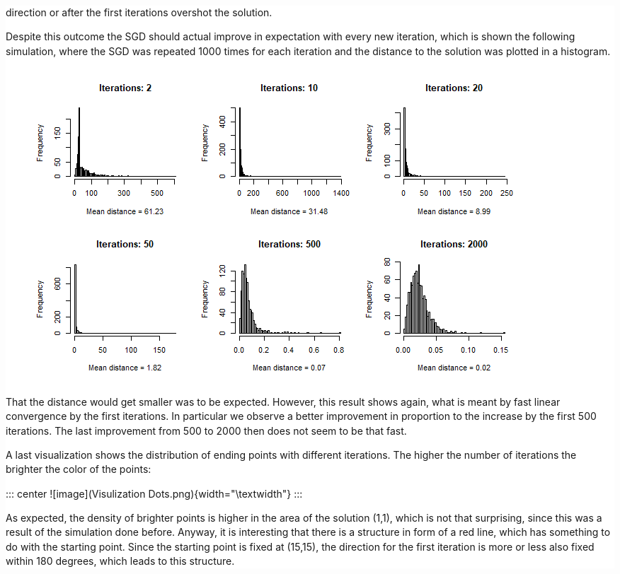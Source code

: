 direction or after the first iterations overshot the solution.

Despite this outcome the SGD should actual improve in expectation with
every new iteration, which is shown the following simulation, where the
SGD was repeated 1000 times for each iteration and the distance to the
solution was plotted in a histogram.

<figure id="fig:mesh2">
<p><img src="Simulation(diffIterations)2.png" alt="image" /> <span
id="fig:mesh2" data-label="fig:mesh2"></span></p>
</figure>

That the distance would get smaller was to be expected. However, this
result shows again, what is meant by fast linear convergence by the
first iterations. In particular we observe a better improvement in
proportion to the increase by the first 500 iterations. The last
improvement from 500 to 2000 then does not seem to be that fast.

A last visualization shows the distribution of ending points with
different iterations. The higher the number of iterations the brighter
the color of the points:

::: center
![image](Visulization Dots.png){width="\\textwidth"}
:::

As expected, the density of brighter points is higher in the area of the
solution (1,1), which is not that surprising, since this was a result of
the simulation done before. Anyway, it is interesting that there is a
structure in form of a red line, which has something to do with the
starting point. Since the starting point is fixed at (15,15), the
direction for the first iteration is more or less also fixed within 180
degrees, which leads to this structure.
